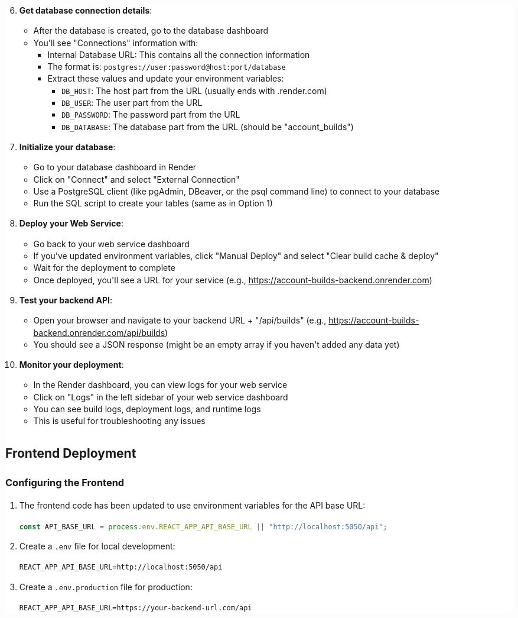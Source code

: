 6. **Get database connection details**:
   - After the database is created, go to the database dashboard
   - You'll see "Connections" information with:
     - Internal Database URL: This contains all the connection information
     - The format is: `postgres://user:password@host:port/database`
     - Extract these values and update your environment variables:
       - `DB_HOST`: The host part from the URL (usually ends with .render.com)
       - `DB_USER`: The user part from the URL
       - `DB_PASSWORD`: The password part from the URL
       - `DB_DATABASE`: The database part from the URL (should be "account_builds")

7. **Initialize your database**:
   - Go to your database dashboard in Render
   - Click on "Connect" and select "External Connection"
   - Use a PostgreSQL client (like pgAdmin, DBeaver, or the psql command line) to connect to your database
   - Run the SQL script to create your tables (same as in Option 1)

8. **Deploy your Web Service**:
   - Go back to your web service dashboard
   - If you've updated environment variables, click "Manual Deploy" and select "Clear build cache & deploy"
   - Wait for the deployment to complete
   - Once deployed, you'll see a URL for your service (e.g., https://account-builds-backend.onrender.com)

9. **Test your backend API**:
   - Open your browser and navigate to your backend URL + "/api/builds" (e.g., https://account-builds-backend.onrender.com/api/builds)
   - You should see a JSON response (might be an empty array if you haven't added any data yet)

10. **Monitor your deployment**:
    - In the Render dashboard, you can view logs for your web service
    - Click on "Logs" in the left sidebar of your web service dashboard
    - You can see build logs, deployment logs, and runtime logs
    - This is useful for troubleshooting any issues

## Frontend Deployment

### Configuring the Frontend

1. The frontend code has been updated to use environment variables for the API base URL:
   ```javascript
   const API_BASE_URL = process.env.REACT_APP_API_BASE_URL || "http://localhost:5050/api";
   ```

2. Create a `.env` file for local development:
   ```
   REACT_APP_API_BASE_URL=http://localhost:5050/api
   ```

3. Create a `.env.production` file for production:
   ```
   REACT_APP_API_BASE_URL=https://your-backend-url.com/api
   ```
